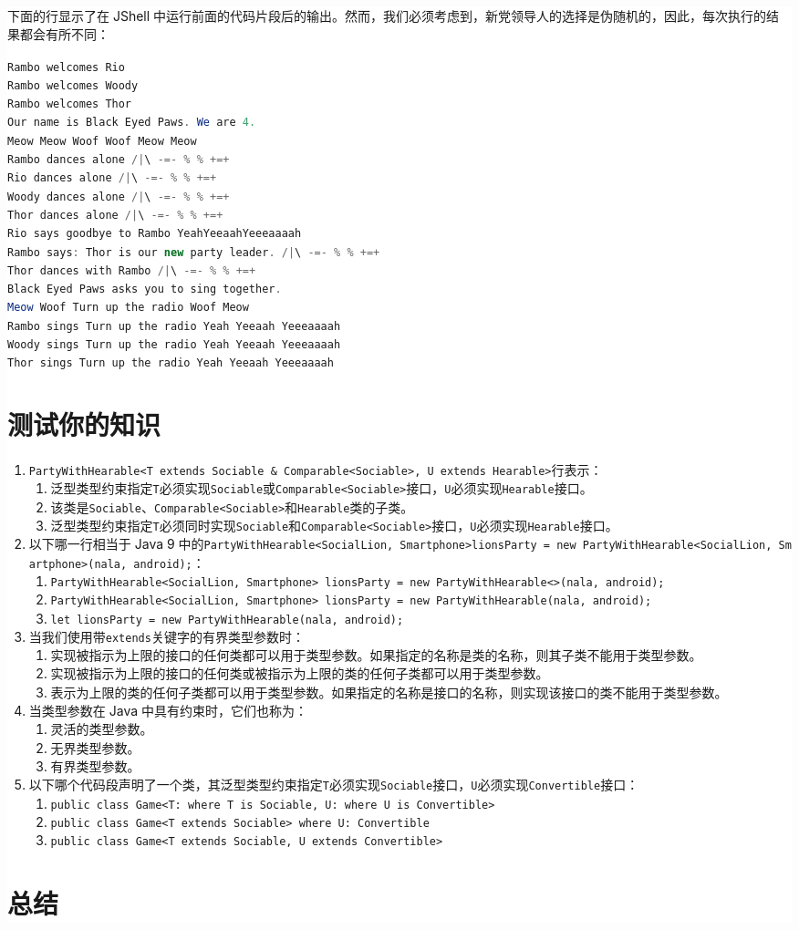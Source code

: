 下面的行显示了在 JShell 中运行前面的代码片段后的输出。然而，我们必须考虑到，新党领导人的选择是伪随机的，因此，每次执行的结果都会有所不同：

```java
Rambo welcomes Rio
Rambo welcomes Woody
Rambo welcomes Thor
Our name is Black Eyed Paws. We are 4.
Meow Meow Woof Woof Meow Meow
Rambo dances alone /|\ -=- % % +=+
Rio dances alone /|\ -=- % % +=+
Woody dances alone /|\ -=- % % +=+
Thor dances alone /|\ -=- % % +=+
Rio says goodbye to Rambo YeahYeeaahYeeeaaaah
Rambo says: Thor is our new party leader. /|\ -=- % % +=+
Thor dances with Rambo /|\ -=- % % +=+
Black Eyed Paws asks you to sing together.
Meow Woof Turn up the radio Woof Meow
Rambo sings Turn up the radio Yeah Yeeaah Yeeeaaaah
Woody sings Turn up the radio Yeah Yeeaah Yeeeaaaah
Thor sings Turn up the radio Yeah Yeeaah Yeeeaaaah

```

# 测试你的知识

1.  `PartyWithHearable<T extends Sociable & Comparable<Sociable>, U extends Hearable>`行表示：
    1.  泛型类型约束指定`T`必须实现`Sociable`或`Comparable<Sociable>`接口，`U`必须实现`Hearable`接口。
    2.  该类是`Sociable`、`Comparable<Sociable>`和`Hearable`类的子类。
    3.  泛型类型约束指定`T`必须同时实现`Sociable`和`Comparable<Sociable>`接口，`U`必须实现`Hearable`接口。
2.  以下哪一行相当于 Java 9 中的`PartyWithHearable<SocialLion, Smartphone>lionsParty = new PartyWithHearable<SocialLion, Smartphone>(nala, android);`：
    1.  `PartyWithHearable<SocialLion, Smartphone> lionsParty = new PartyWithHearable<>(nala, android);`
    2.  `PartyWithHearable<SocialLion, Smartphone> lionsParty = new PartyWithHearable(nala, android);`
    3.  `let lionsParty = new PartyWithHearable(nala, android);`
3.  当我们使用带`extends`关键字的有界类型参数时：
    1.  实现被指示为上限的接口的任何类都可以用于类型参数。如果指定的名称是类的名称，则其子类不能用于类型参数。
    2.  实现被指示为上限的接口的任何类或被指示为上限的类的任何子类都可以用于类型参数。
    3.  表示为上限的类的任何子类都可以用于类型参数。如果指定的名称是接口的名称，则实现该接口的类不能用于类型参数。
4.  当类型参数在 Java 中具有约束时，它们也称为：
    1.  灵活的类型参数。
    2.  无界类型参数。
    3.  有界类型参数。
5.  以下哪个代码段声明了一个类，其泛型类型约束指定`T`必须实现`Sociable`接口，`U`必须实现`Convertible`接口：
    1.  `public class Game<T: where T is Sociable, U: where U is Convertible>`
    2.  `public class Game<T extends Sociable> where U: Convertible`
    3.  `public class Game<T extends Sociable, U extends Convertible>`

# 总结
